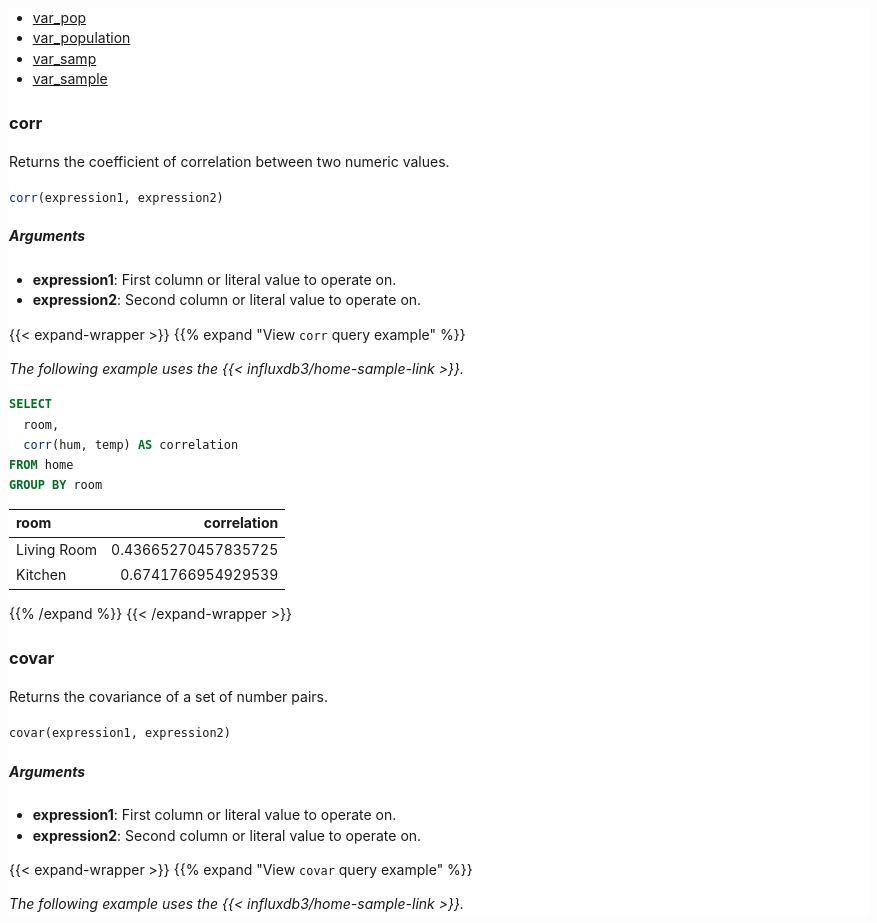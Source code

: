 - [var_pop](#var_pop)
- [var_population](#var_population)
- [var_samp](#var_samp)
- [var_sample](#var_sample)

### corr

Returns the coefficient of correlation between two numeric values.

```sql
corr(expression1, expression2)
```

##### Arguments

- **expression1**: First column or literal value to operate on.
- **expression2**: Second column or literal value to operate on.

{{< expand-wrapper >}}
{{% expand "View `corr` query example" %}}

_The following example uses the {{< influxdb3/home-sample-link >}}._

```sql
SELECT
  room,
  corr(hum, temp) AS correlation
FROM home
GROUP BY room
```

| room        |         correlation |
| :---------- | ------------------: |
| Living Room | 0.43665270457835725 |
| Kitchen     |  0.6741766954929539 |

{{% /expand %}}
{{< /expand-wrapper >}}

### covar

Returns the covariance of a set of number pairs.

```sql
covar(expression1, expression2)
```

##### Arguments

- **expression1**: First column or literal value to operate on.
- **expression2**: Second column or literal value to operate on.

{{< expand-wrapper >}}
{{% expand "View `covar` query example" %}}

_The following example uses the {{< influxdb3/home-sample-link >}}._
